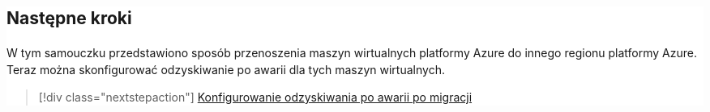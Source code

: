 ## <a name="next-steps"></a>Następne kroki

W tym samouczku przedstawiono sposób przenoszenia maszyn wirtualnych platformy Azure do innego regionu platformy Azure. Teraz można skonfigurować odzyskiwanie po awarii dla tych maszyn wirtualnych.

> [!div class="nextstepaction"]
> [Konfigurowanie odzyskiwania po awarii po migracji](azure-to-azure-quickstart.md)
